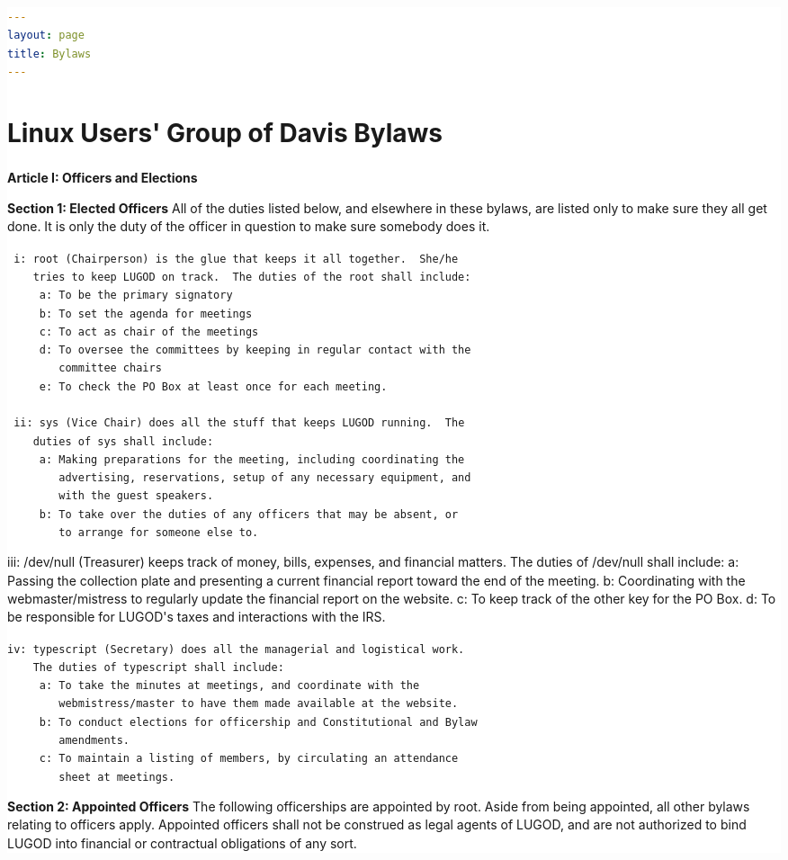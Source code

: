 ```yaml
---
layout: page
title: Bylaws
---
```

# Linux Users' Group of Davis Bylaws

**Article I:  Officers and Elections**

  **Section 1:  Elected Officers**
     All of the duties listed below, and elsewhere in these bylaws, are
     listed only to make sure they all get done.
     It is only the duty of the officer in question to make
     sure somebody does it.

     i: root (Chairperson) is the glue that keeps it all together.  She/he
        tries to keep LUGOD on track.  The duties of the root shall include:
         a: To be the primary signatory
         b: To set the agenda for meetings
         c: To act as chair of the meetings
         d: To oversee the committees by keeping in regular contact with the
            committee chairs
         e: To check the PO Box at least once for each meeting.

     ii: sys (Vice Chair) does all the stuff that keeps LUGOD running.  The
        duties of sys shall include:
         a: Making preparations for the meeting, including coordinating the
            advertising, reservations, setup of any necessary equipment, and
            with the guest speakers.
         b: To take over the duties of any officers that may be absent, or
            to arrange for someone else to.

   iii: /dev/null (Treasurer) keeps track of money, bills, expenses, and
        financial matters.  The duties of /dev/null shall include:
         a: Passing the collection plate and presenting a current financial
            report toward the end of the meeting.
         b: Coordinating with the webmaster/mistress to regularly update the
            financial report on the website.
         c: To keep track of the other key for the PO Box.
         d: To be responsible for LUGOD's taxes and interactions with the IRS.

    iv: typescript (Secretary) does all the managerial and logistical work.
        The duties of typescript shall include:
         a: To take the minutes at meetings, and coordinate with the
            webmistress/master to have them made available at the website.
         b: To conduct elections for officership and Constitutional and Bylaw
            amendments.
         c: To maintain a listing of members, by circulating an attendance
            sheet at meetings.

  **Section 2:  Appointed Officers**
     The following officerships are appointed by root.  Aside from being
     appointed, all other bylaws relating to officers apply.
     Appointed officers shall not be construed as legal agents of LUGOD, and
     are not authorized to bind LUGOD into financial or contractual
     obligations of any sort.
